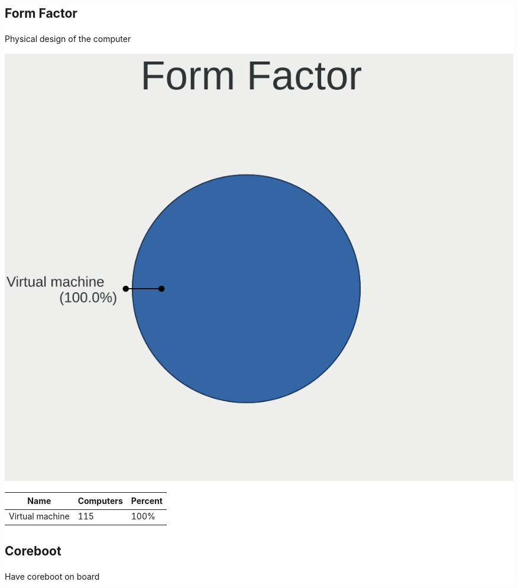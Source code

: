 Form Factor
-----------

Physical design of the computer

![Form Factor](./images/pie_chart_bsd/node_formfactor.svg)


| Name            | Computers | Percent |
|-----------------|-----------|---------|
| Virtual machine | 115       | 100%    |

Coreboot
--------

Have coreboot on board
